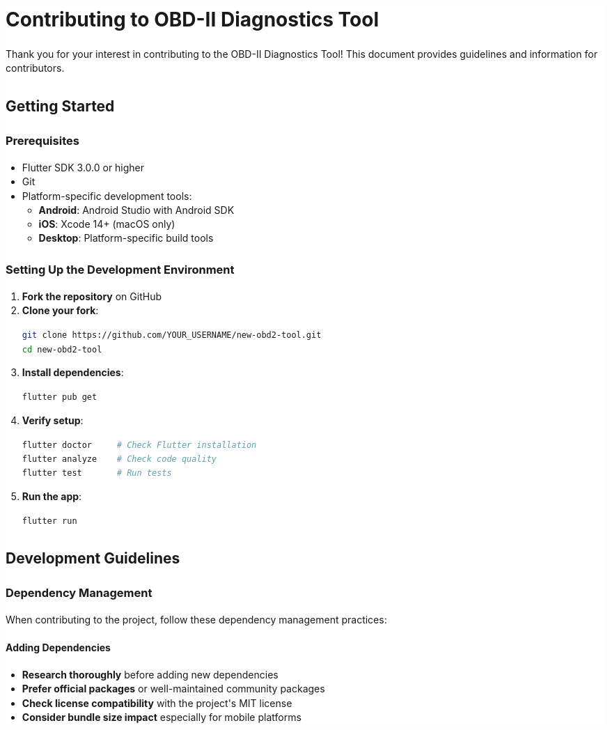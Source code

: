 # Contributing to OBD-II Diagnostics Tool

Thank you for your interest in contributing to the OBD-II Diagnostics Tool! This document provides guidelines and information for contributors.

## Getting Started

### Prerequisites

- Flutter SDK 3.0.0 or higher
- Git
- Platform-specific development tools:
  - **Android**: Android Studio with Android SDK
  - **iOS**: Xcode 14+ (macOS only)  
  - **Desktop**: Platform-specific build tools

### Setting Up the Development Environment

1. **Fork the repository** on GitHub
2. **Clone your fork**:
   ```bash
   git clone https://github.com/YOUR_USERNAME/new-obd2-tool.git
   cd new-obd2-tool
   ```
3. **Install dependencies**:
   ```bash
   flutter pub get
   ```
4. **Verify setup**:
   ```bash
   flutter doctor     # Check Flutter installation
   flutter analyze    # Check code quality
   flutter test       # Run tests
   ```
5. **Run the app**:
   ```bash
   flutter run
   ```

## Development Guidelines

### Dependency Management

When contributing to the project, follow these dependency management practices:

#### Adding Dependencies
- **Research thoroughly** before adding new dependencies
- **Prefer official packages** or well-maintained community packages
- **Check license compatibility** with the project's MIT license
- **Consider bundle size impact** especially for mobile platforms
